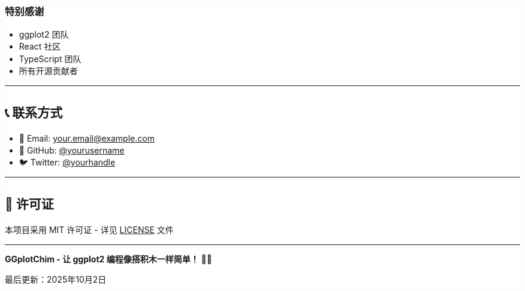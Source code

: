 ### 特别感谢
- ggplot2 团队
- React 社区
- TypeScript 团队
- 所有开源贡献者

---

## 📞 联系方式

- 📧 Email: your.email@example.com
- 🐙 GitHub: [@yourusername](https://github.com/yourusername)
- 🐦 Twitter: [@yourhandle](https://twitter.com/yourhandle)

---

## 📄 许可证

本项目采用 MIT 许可证 - 详见 [LICENSE](LICENSE) 文件

---

**GGplotChim - 让 ggplot2 编程像搭积木一样简单！** 🎨🚀

最后更新：2025年10月2日

